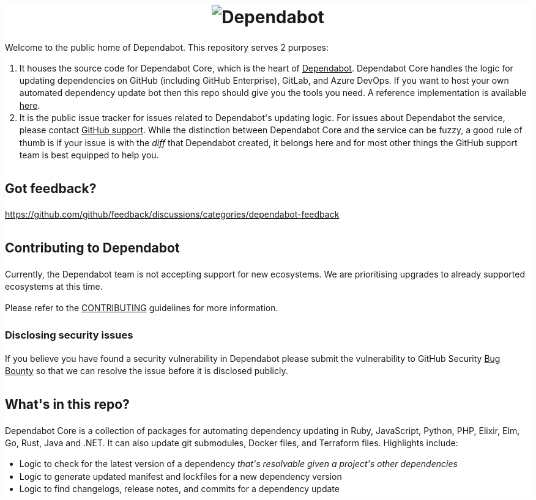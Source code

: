 <h1 align="center">
    <picture>
        <source media="(prefers-color-scheme: light)" srcset="https://user-images.githubusercontent.com/7659/174594540-5e29e523-396a-465b-9a6e-6cab5b15a568.svg">
        <source media="(prefers-color-scheme: dark)" srcset="https://user-images.githubusercontent.com/7659/174594559-0b3ddaa7-e75b-4f10-9dee-b51431a9fd4c.svg">
        <img src="https://user-images.githubusercontent.com/7659/174594540-5e29e523-396a-465b-9a6e-6cab5b15a568.svg" alt="Dependabot" width="336">
    </picture>
</h1>

Welcome to the public home of Dependabot. This repository serves 2 purposes:

1. It houses the source code for Dependabot Core, which is the heart of [Dependabot][dependabot]. Dependabot Core handles the logic for updating dependencies on GitHub (including GitHub Enterprise), GitLab, and Azure DevOps. If you want to host your own automated dependency update bot then this repo should give you the tools you need. A reference implementation is available [here][dependabot-script].
2. It is the public issue tracker for issues related to Dependabot's updating logic. For issues about Dependabot the service, please contact [GitHub support][support]. While the distinction between Dependabot Core and the service can be fuzzy, a good rule of thumb is if your issue is with the _diff_ that Dependabot created, it belongs here and for most other things the GitHub support team is best equipped to help you.

## Got feedback?

https://github.com/github/feedback/discussions/categories/dependabot-feedback

## Contributing to Dependabot

Currently, the Dependabot team is not accepting support for new ecosystems. We are prioritising upgrades to already supported ecosystems at this time.

Please refer to the [CONTRIBUTING][contributing] guidelines for more information.

### Disclosing security issues

If you believe you have found a security vulnerability in Dependabot please submit the vulnerability to GitHub Security [Bug Bounty](https://bounty.github.com/) so that we can resolve the issue before it is disclosed publicly.

## What's in this repo?

Dependabot Core is a collection of packages for automating dependency updating
in Ruby, JavaScript, Python, PHP, Elixir, Elm, Go, Rust, Java and
.NET. It can also update git submodules, Docker files, and Terraform files.
Highlights include:

- Logic to check for the latest version of a dependency *that's resolvable given
  a project's other dependencies*
- Logic to generate updated manifest and lockfiles for a new dependency version
- Logic to find changelogs, release notes, and commits for a dependency update


[dependabot]: https://dependabot.com
[dependabot-status]: https://api.dependabot.com/badges/status?host=github&identifier=93163073
[dependabot-script]: https://github.com/dependabot/dependabot-script
[contributing]: https://github.com/dependabot/dependabot-core/blob/main/CONTRIBUTING.md
[bump]: https://github.com/gocardless/bump
[bump-core]: https://github.com/gocardless/bump-core
[gocardless]: https://gocardless.com
[ghcr-core-dev]: https://github.com/dependabot/dependabot-core/pkgs/container/dependabot-core-development
[support]: https://support.github.com/
[vsc-remote-containers]: https://code.visualstudio.com/docs/remote/containers
[vsc-remote-containers-ext]: https://marketplace.visualstudio.com/items?itemName=ms-vscode-remote.remote-containers